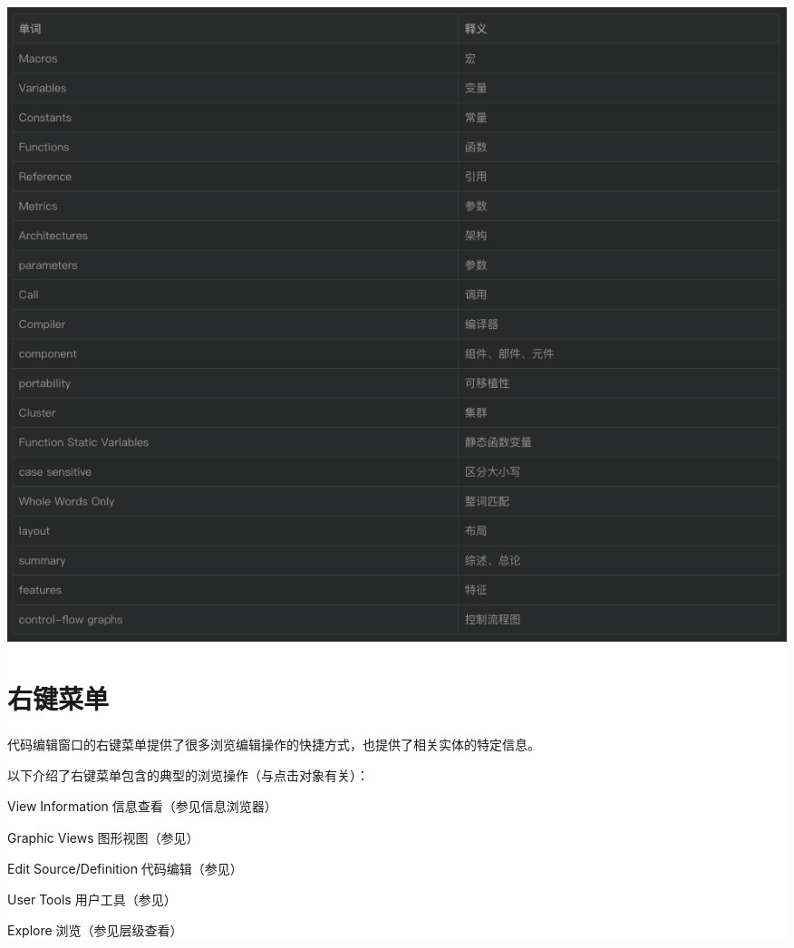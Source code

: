 ![](./images/2019-05-31-11-36-41.png)

# 右键菜单

代码编辑窗口的右键菜单提供了很多浏览编辑操作的快捷方式，也提供了相关实体的特定信息。

以下介绍了右键菜单包含的典型的浏览操作（与点击对象有关）：

View Information 信息查看（参见信息浏览器）

Graphic Views 图形视图（参见）

Edit Source/Definition 代码编辑（参见）

User Tools 用户工具（参见）

Explore 浏览（参见层级查看）
